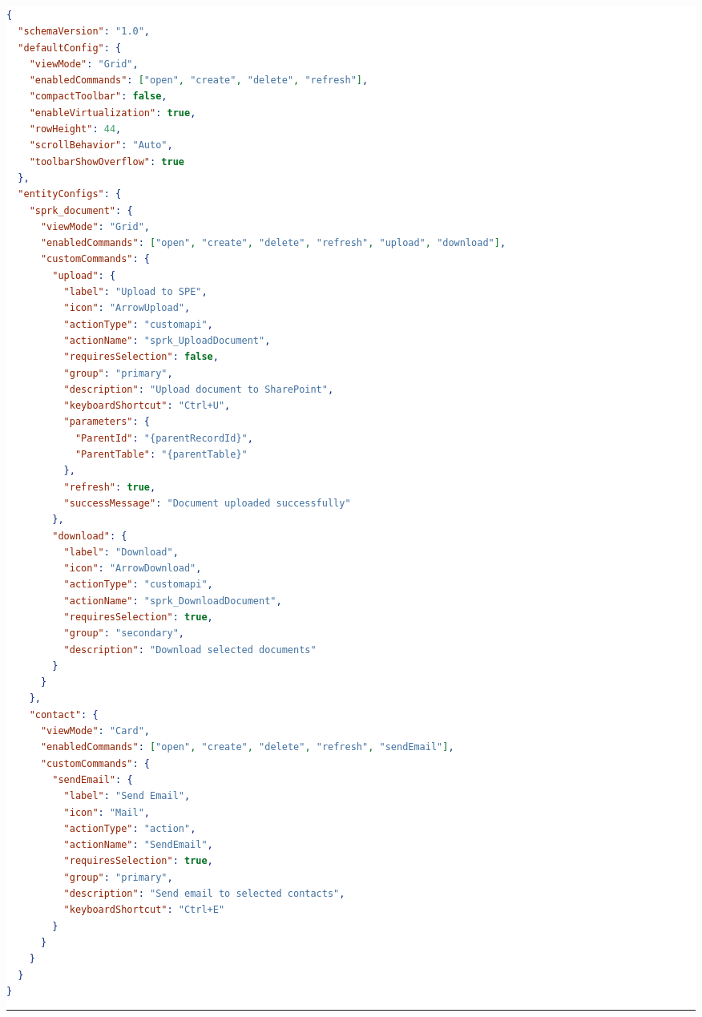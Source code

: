 ```json
{
  "schemaVersion": "1.0",
  "defaultConfig": {
    "viewMode": "Grid",
    "enabledCommands": ["open", "create", "delete", "refresh"],
    "compactToolbar": false,
    "enableVirtualization": true,
    "rowHeight": 44,
    "scrollBehavior": "Auto",
    "toolbarShowOverflow": true
  },
  "entityConfigs": {
    "sprk_document": {
      "viewMode": "Grid",
      "enabledCommands": ["open", "create", "delete", "refresh", "upload", "download"],
      "customCommands": {
        "upload": {
          "label": "Upload to SPE",
          "icon": "ArrowUpload",
          "actionType": "customapi",
          "actionName": "sprk_UploadDocument",
          "requiresSelection": false,
          "group": "primary",
          "description": "Upload document to SharePoint",
          "keyboardShortcut": "Ctrl+U",
          "parameters": {
            "ParentId": "{parentRecordId}",
            "ParentTable": "{parentTable}"
          },
          "refresh": true,
          "successMessage": "Document uploaded successfully"
        },
        "download": {
          "label": "Download",
          "icon": "ArrowDownload",
          "actionType": "customapi",
          "actionName": "sprk_DownloadDocument",
          "requiresSelection": true,
          "group": "secondary",
          "description": "Download selected documents"
        }
      }
    },
    "contact": {
      "viewMode": "Card",
      "enabledCommands": ["open", "create", "delete", "refresh", "sendEmail"],
      "customCommands": {
        "sendEmail": {
          "label": "Send Email",
          "icon": "Mail",
          "actionType": "action",
          "actionName": "SendEmail",
          "requiresSelection": true,
          "group": "primary",
          "description": "Send email to selected contacts",
          "keyboardShortcut": "Ctrl+E"
        }
      }
    }
  }
}
```

---